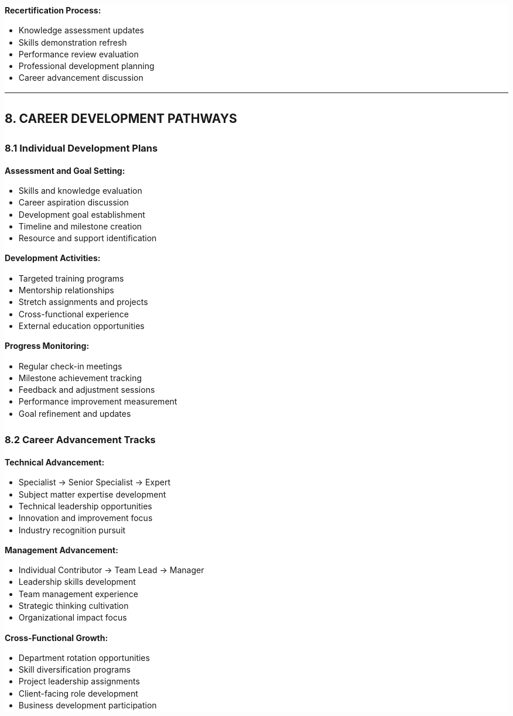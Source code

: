 **Recertification Process:**
- Knowledge assessment updates
- Skills demonstration refresh
- Performance review evaluation
- Professional development planning
- Career advancement discussion

---

## 8. CAREER DEVELOPMENT PATHWAYS

### 8.1 Individual Development Plans

**Assessment and Goal Setting:**
- Skills and knowledge evaluation
- Career aspiration discussion
- Development goal establishment
- Timeline and milestone creation
- Resource and support identification

**Development Activities:**
- Targeted training programs
- Mentorship relationships
- Stretch assignments and projects
- Cross-functional experience
- External education opportunities

**Progress Monitoring:**
- Regular check-in meetings
- Milestone achievement tracking
- Feedback and adjustment sessions
- Performance improvement measurement
- Goal refinement and updates

### 8.2 Career Advancement Tracks

**Technical Advancement:**
- Specialist → Senior Specialist → Expert
- Subject matter expertise development
- Technical leadership opportunities
- Innovation and improvement focus
- Industry recognition pursuit

**Management Advancement:**
- Individual Contributor → Team Lead → Manager
- Leadership skills development
- Team management experience
- Strategic thinking cultivation
- Organizational impact focus

**Cross-Functional Growth:**
- Department rotation opportunities
- Skill diversification programs
- Project leadership assignments
- Client-facing role development
- Business development participation
